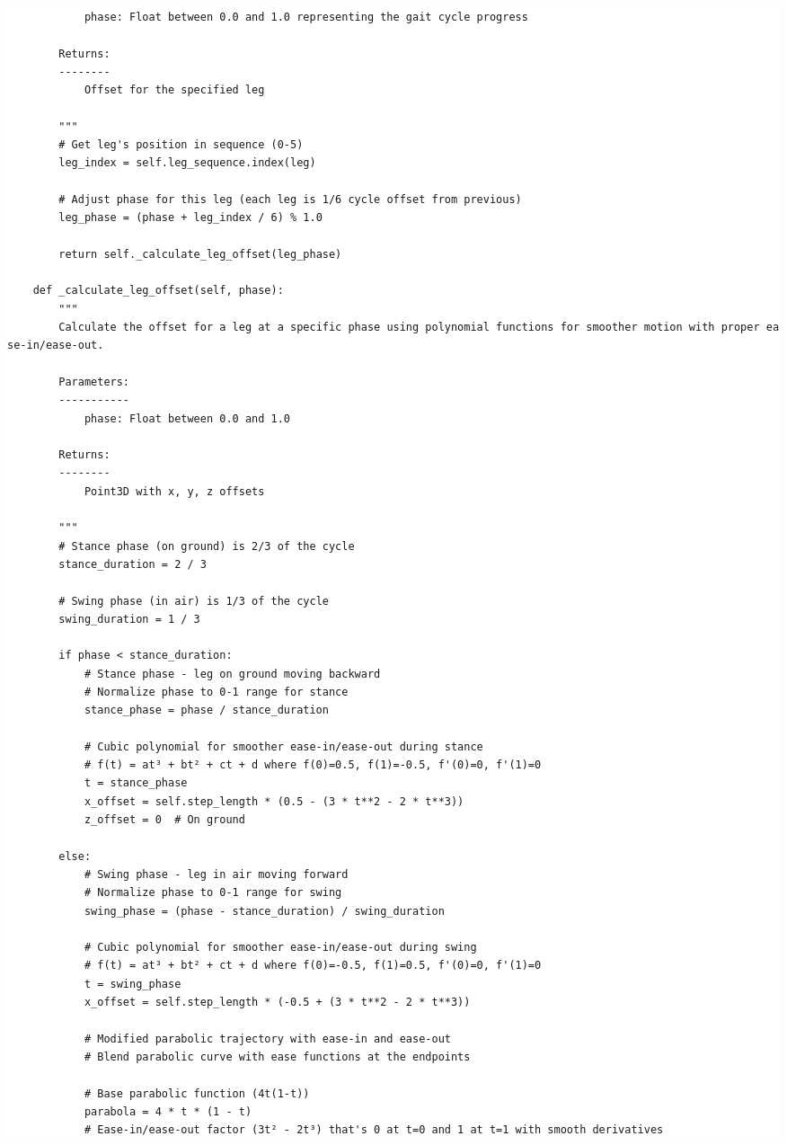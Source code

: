 ```{code-cell} ipython3
            phase: Float between 0.0 and 1.0 representing the gait cycle progress

        Returns:
        --------
            Offset for the specified leg

        """
        # Get leg's position in sequence (0-5)
        leg_index = self.leg_sequence.index(leg)

        # Adjust phase for this leg (each leg is 1/6 cycle offset from previous)
        leg_phase = (phase + leg_index / 6) % 1.0

        return self._calculate_leg_offset(leg_phase)

    def _calculate_leg_offset(self, phase):
        """
        Calculate the offset for a leg at a specific phase using polynomial functions for smoother motion with proper ease-in/ease-out.

        Parameters:
        -----------
            phase: Float between 0.0 and 1.0

        Returns:
        --------
            Point3D with x, y, z offsets

        """
        # Stance phase (on ground) is 2/3 of the cycle
        stance_duration = 2 / 3

        # Swing phase (in air) is 1/3 of the cycle
        swing_duration = 1 / 3

        if phase < stance_duration:
            # Stance phase - leg on ground moving backward
            # Normalize phase to 0-1 range for stance
            stance_phase = phase / stance_duration

            # Cubic polynomial for smoother ease-in/ease-out during stance
            # f(t) = at³ + bt² + ct + d where f(0)=0.5, f(1)=-0.5, f'(0)=0, f'(1)=0
            t = stance_phase
            x_offset = self.step_length * (0.5 - (3 * t**2 - 2 * t**3))
            z_offset = 0  # On ground

        else:
            # Swing phase - leg in air moving forward
            # Normalize phase to 0-1 range for swing
            swing_phase = (phase - stance_duration) / swing_duration

            # Cubic polynomial for smoother ease-in/ease-out during swing
            # f(t) = at³ + bt² + ct + d where f(0)=-0.5, f(1)=0.5, f'(0)=0, f'(1)=0
            t = swing_phase
            x_offset = self.step_length * (-0.5 + (3 * t**2 - 2 * t**3))

            # Modified parabolic trajectory with ease-in and ease-out
            # Blend parabolic curve with ease functions at the endpoints

            # Base parabolic function (4t(1-t))
            parabola = 4 * t * (1 - t)
            # Ease-in/ease-out factor (3t² - 2t³) that's 0 at t=0 and 1 at t=1 with smooth derivatives
```